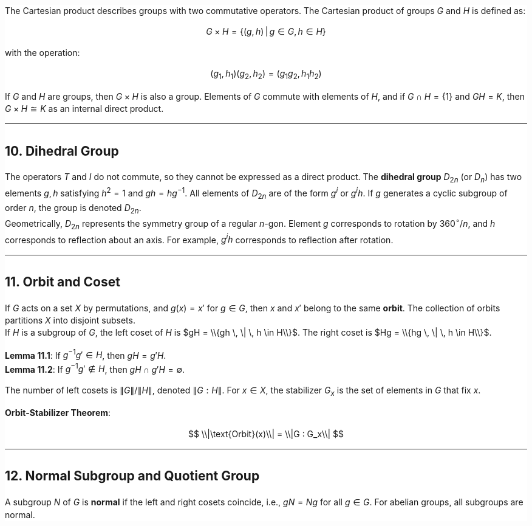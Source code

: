 The Cartesian product describes groups with two commutative operators. The Cartesian product of groups $G$ and $H$ is defined as:

$$
G \times H = \{(g, h) \, | \, g \in G, h \in H\}
$$

with the operation:

$$
(g_1, h_1)(g_2, h_2) = (g_1g_2, h_1h_2)
$$

If $G$ and $H$ are groups, then $G \times H$ is also a group. Elements of $G$ commute with elements of $H$, and if $G \cap H = \{1\}$ and $GH = K$, then $G \times H \cong K$ as an internal direct product.

---

## 10. Dihedral Group

The operators $T$ and $I$ do not commute, so they cannot be expressed as a direct product. The **dihedral group** $D_{2n}$ (or $D_n$) has two elements $g, h$ satisfying $h^2 = 1$ and $gh = hg^{-1}$. All elements of $D_{2n}$ are of the form $g^i$ or $g^i h$. If $g$ generates a cyclic subgroup of order $n$, the group is denoted $D_{2n}$.  
Geometrically, $D_{2n}$ represents the symmetry group of a regular $n$-gon. Element $g$ corresponds to rotation by $360^\circ / n$, and $h$ corresponds to reflection about an axis. For example, $g^i h$ corresponds to reflection after rotation.

---

## 11. Orbit and Coset

If $G$ acts on a set $X$ by permutations, and $g(x) = x'$ for $g \in G$, then $x$ and $x'$ belong to the same **orbit**. The collection of orbits partitions $X$ into disjoint subsets.  
If $H$ is a subgroup of $G$, the left coset of $H$ is $gH = \\{gh \, \| \, h \in H\\}$. The right coset is $Hg = \\{hg \, \| \, h \in H\\}$.

**Lemma 11.1**: If $g^{-1}g' \in H$, then $gH = g'H$.  
**Lemma 11.2**: If $g^{-1}g' \notin H$, then $gH \cap g'H = \emptyset$.

The number of left cosets is $\|G\| / \|H\|$, denoted $\|G:H\|$. For $x \in X$, the stabilizer $G_x$ is the set of elements in $G$ that fix $x$.

**Orbit-Stabilizer Theorem**:

$$
\\|\text{Orbit}(x)\\| = \\|G : G_x\\|
$$

---

## 12. Normal Subgroup and Quotient Group

A subgroup $N$ of $G$ is **normal** if the left and right cosets coincide, i.e., $gN = Ng$ for all $g \in G$. For abelian groups, all subgroups are normal.
